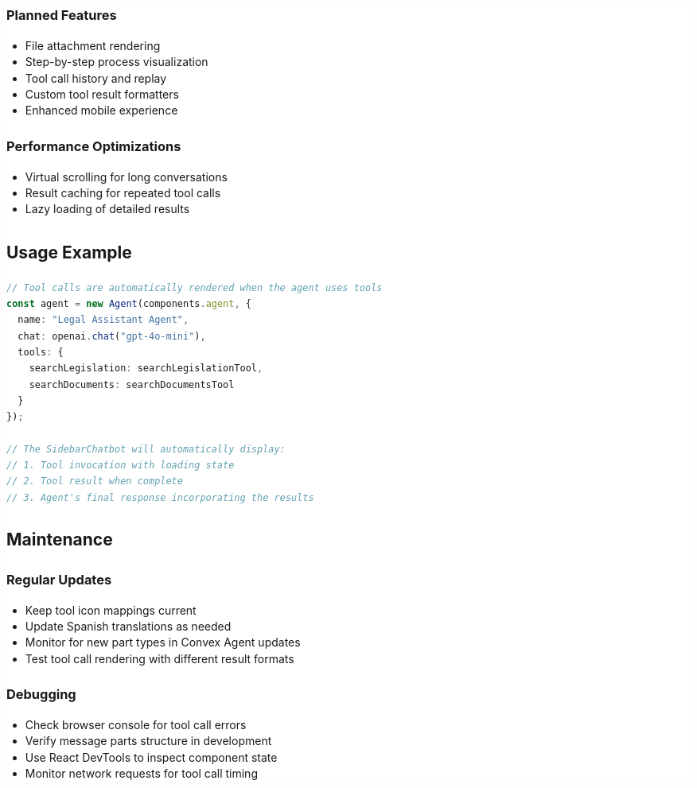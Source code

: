 ### Planned Features
- File attachment rendering
- Step-by-step process visualization
- Tool call history and replay
- Custom tool result formatters
- Enhanced mobile experience

### Performance Optimizations
- Virtual scrolling for long conversations
- Result caching for repeated tool calls
- Lazy loading of detailed results

## Usage Example

```typescript
// Tool calls are automatically rendered when the agent uses tools
const agent = new Agent(components.agent, {
  name: "Legal Assistant Agent",
  chat: openai.chat("gpt-4o-mini"),
  tools: {
    searchLegislation: searchLegislationTool,
    searchDocuments: searchDocumentsTool
  }
});

// The SidebarChatbot will automatically display:
// 1. Tool invocation with loading state
// 2. Tool result when complete
// 3. Agent's final response incorporating the results
```

## Maintenance

### Regular Updates
- Keep tool icon mappings current
- Update Spanish translations as needed
- Monitor for new part types in Convex Agent updates
- Test tool call rendering with different result formats

### Debugging
- Check browser console for tool call errors
- Verify message parts structure in development
- Use React DevTools to inspect component state
- Monitor network requests for tool call timing 